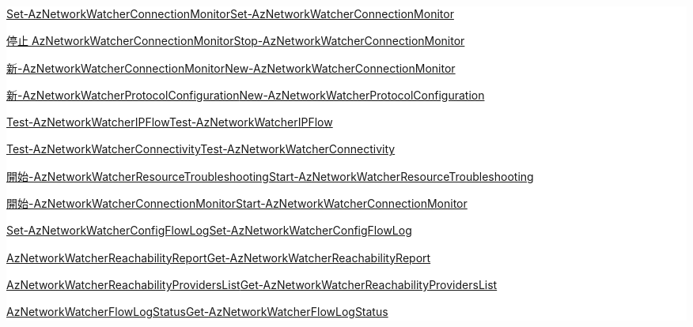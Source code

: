 [<span data-ttu-id="9b64d-171">Set-AzNetworkWatcherConnectionMonitor</span><span class="sxs-lookup"><span data-stu-id="9b64d-171">Set-AzNetworkWatcherConnectionMonitor</span></span>](./Set-AzNetworkWatcherConnectionMonitor.md)

[<span data-ttu-id="9b64d-172">停止 AzNetworkWatcherConnectionMonitor</span><span class="sxs-lookup"><span data-stu-id="9b64d-172">Stop-AzNetworkWatcherConnectionMonitor</span></span>](./Stop-AzNetworkWatcherConnectionMonitor.md)

[<span data-ttu-id="9b64d-173">新-AzNetworkWatcherConnectionMonitor</span><span class="sxs-lookup"><span data-stu-id="9b64d-173">New-AzNetworkWatcherConnectionMonitor</span></span>](./New-AzNetworkWatcherConnectionMonitor.md)

[<span data-ttu-id="9b64d-174">新-AzNetworkWatcherProtocolConfiguration</span><span class="sxs-lookup"><span data-stu-id="9b64d-174">New-AzNetworkWatcherProtocolConfiguration</span></span>](./New-AzNetworkWatcherProtocolConfiguration.md)

[<span data-ttu-id="9b64d-175">Test-AzNetworkWatcherIPFlow</span><span class="sxs-lookup"><span data-stu-id="9b64d-175">Test-AzNetworkWatcherIPFlow</span></span>](./Test-AzNetworkWatcherIPFlow.md)

[<span data-ttu-id="9b64d-176">Test-AzNetworkWatcherConnectivity</span><span class="sxs-lookup"><span data-stu-id="9b64d-176">Test-AzNetworkWatcherConnectivity</span></span>](./Test-AzNetworkWatcherConnectivity.md)

[<span data-ttu-id="9b64d-177">開始-AzNetworkWatcherResourceTroubleshooting</span><span class="sxs-lookup"><span data-stu-id="9b64d-177">Start-AzNetworkWatcherResourceTroubleshooting</span></span>](./Start-AzNetworkWatcherResourceTroubleshooting.md)

[<span data-ttu-id="9b64d-178">開始-AzNetworkWatcherConnectionMonitor</span><span class="sxs-lookup"><span data-stu-id="9b64d-178">Start-AzNetworkWatcherConnectionMonitor</span></span>](./Start-AzNetworkWatcherConnectionMonitor.md)

[<span data-ttu-id="9b64d-179">Set-AzNetworkWatcherConfigFlowLog</span><span class="sxs-lookup"><span data-stu-id="9b64d-179">Set-AzNetworkWatcherConfigFlowLog</span></span>](./Set-AzNetworkWatcherConfigFlowLog.md)

[<span data-ttu-id="9b64d-180">AzNetworkWatcherReachabilityReport</span><span class="sxs-lookup"><span data-stu-id="9b64d-180">Get-AzNetworkWatcherReachabilityReport</span></span>](./Get-AzNetworkWatcherReachabilityReport.md)

[<span data-ttu-id="9b64d-181">AzNetworkWatcherReachabilityProvidersList</span><span class="sxs-lookup"><span data-stu-id="9b64d-181">Get-AzNetworkWatcherReachabilityProvidersList</span></span>](./Get-AzNetworkWatcherReachabilityProvidersList.md)

[<span data-ttu-id="9b64d-182">AzNetworkWatcherFlowLogStatus</span><span class="sxs-lookup"><span data-stu-id="9b64d-182">Get-AzNetworkWatcherFlowLogStatus</span></span>](./Get-AzNetworkWatcherFlowLogStatus.md)
